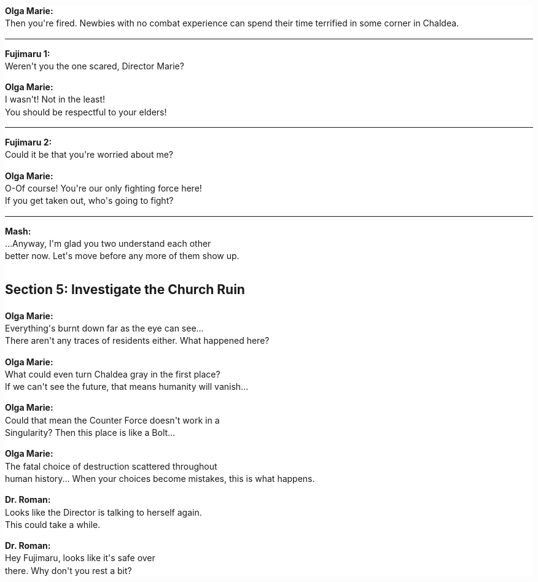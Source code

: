 **Olga Marie:**  
Then you're fired. Newbies with no combat experience can spend their time terrified in some corner in Chaldea.  
  
---  
  
**Fujimaru 1:**  
Weren't you the one scared, Director Marie?  
  
**Olga Marie:**  
I wasn't! Not in the least!  
You should be respectful to your elders!  
  
---  
  
**Fujimaru 2:**  
Could it be that you're worried about me?  
  
**Olga Marie:**  
O-Of course! You're our only fighting force here!  
If you get taken out, who's going to fight?  
  
---  
  
**Mash:**  
...Anyway, I'm glad you two understand each other  
better now. Let's move before any more of them show up.  
  
## Section 5: Investigate the Church Ruin
  
<audio controls>  
  <source src="https://static.atlasacademy.io/NA/Audio/BGM_EVENT_5/BGM_EVENT_5.mp3" type="audio/mp3">  
</audio>  
  
**Olga Marie:**  
Everything's burnt down far as the eye can see...  
There aren't any traces of residents either. What happened here?  
  
**Olga Marie:**  
What could even turn Chaldea gray in the first place?  
If we can't see the future, that means humanity will vanish...  
  
**Olga Marie:**  
Could that mean the Counter Force doesn't work in a  
Singularity? Then this place is like a Bolt...  
  
**Olga Marie:**  
The fatal choice of destruction scattered throughout  
human history... When your choices become mistakes, this is what happens.  
  
**Dr. Roman:**  
Looks like the Director is talking to herself again.  
This could take a while.  
  
**Dr. Roman:**  
Hey Fujimaru, looks like it's safe over  
there. Why don't you rest a bit?  
  